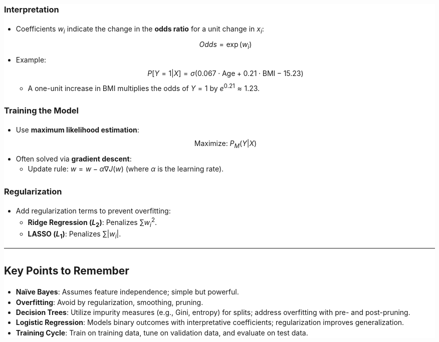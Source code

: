 ### Interpretation

- Coefficients $w_i$ indicate the change in the **odds ratio** for a unit change in $x_i$:
  $$Odds = \exp(w_i)$$
- Example:
  $$P[Y=1|X] = \sigma(0.067 \cdot \text{Age} + 0.21 \cdot \text{BMI} - 15.23)$$
  - A one-unit increase in BMI multiplies the odds of $Y=1$ by $e^{0.21} \approx 1.23$.

### Training the Model

- Use **maximum likelihood estimation**:
  $$\text{Maximize: } P_M(Y|X)$$
- Often solved via **gradient descent**:
  - Update rule: $w = w - \alpha \nabla J(w)$ (where $\alpha$ is the learning rate).

### Regularization

- Add regularization terms to prevent overfitting:
  - **Ridge Regression ($L_2$)**: Penalizes $\sum w_i^2$.
  - **LASSO ($L_1$)**: Penalizes $\sum |w_i|$.

---

## Key Points to Remember

- **Naïve Bayes**: Assumes feature independence; simple but powerful.
- **Overfitting**: Avoid by regularization, smoothing, pruning.
- **Decision Trees**: Utilize impurity measures (e.g., Gini, entropy) for splits; address overfitting with pre- and post-pruning.
- **Logistic Regression**: Models binary outcomes with interpretative coefficients; regularization improves generalization.
- **Training Cycle**: Train on training data, tune on validation data, and evaluate on test data.

